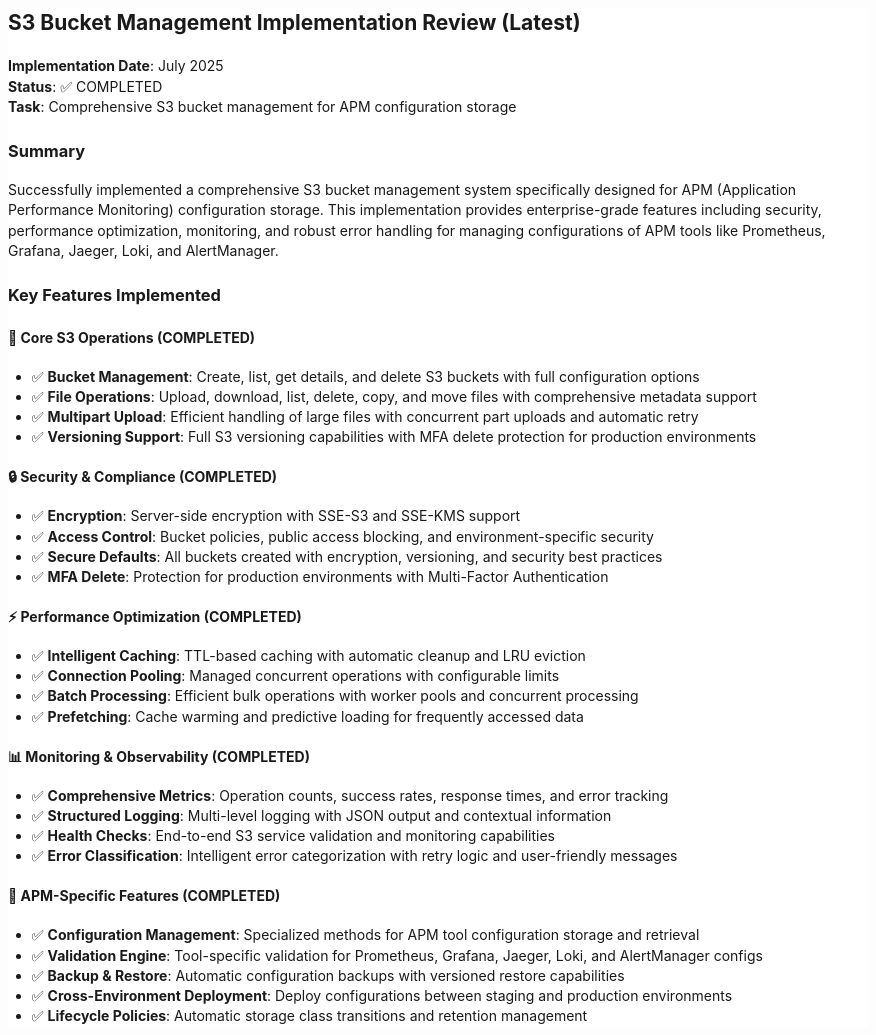## S3 Bucket Management Implementation Review (Latest)

**Implementation Date**: July 2025  
**Status**: ✅ COMPLETED  
**Task**: Comprehensive S3 bucket management for APM configuration storage

### Summary

Successfully implemented a comprehensive S3 bucket management system specifically designed for APM (Application Performance Monitoring) configuration storage. This implementation provides enterprise-grade features including security, performance optimization, monitoring, and robust error handling for managing configurations of APM tools like Prometheus, Grafana, Jaeger, Loki, and AlertManager.

### Key Features Implemented

#### 🔧 Core S3 Operations (COMPLETED)
- ✅ **Bucket Management**: Create, list, get details, and delete S3 buckets with full configuration options
- ✅ **File Operations**: Upload, download, list, delete, copy, and move files with comprehensive metadata support
- ✅ **Multipart Upload**: Efficient handling of large files with concurrent part uploads and automatic retry
- ✅ **Versioning Support**: Full S3 versioning capabilities with MFA delete protection for production environments

#### 🔒 Security & Compliance (COMPLETED)
- ✅ **Encryption**: Server-side encryption with SSE-S3 and SSE-KMS support
- ✅ **Access Control**: Bucket policies, public access blocking, and environment-specific security
- ✅ **Secure Defaults**: All buckets created with encryption, versioning, and security best practices
- ✅ **MFA Delete**: Protection for production environments with Multi-Factor Authentication

#### ⚡ Performance Optimization (COMPLETED)
- ✅ **Intelligent Caching**: TTL-based caching with automatic cleanup and LRU eviction
- ✅ **Connection Pooling**: Managed concurrent operations with configurable limits
- ✅ **Batch Processing**: Efficient bulk operations with worker pools and concurrent processing
- ✅ **Prefetching**: Cache warming and predictive loading for frequently accessed data

#### 📊 Monitoring & Observability (COMPLETED)
- ✅ **Comprehensive Metrics**: Operation counts, success rates, response times, and error tracking
- ✅ **Structured Logging**: Multi-level logging with JSON output and contextual information
- ✅ **Health Checks**: End-to-end S3 service validation and monitoring capabilities
- ✅ **Error Classification**: Intelligent error categorization with retry logic and user-friendly messages

#### 🎯 APM-Specific Features (COMPLETED)
- ✅ **Configuration Management**: Specialized methods for APM tool configuration storage and retrieval
- ✅ **Validation Engine**: Tool-specific validation for Prometheus, Grafana, Jaeger, Loki, and AlertManager configs
- ✅ **Backup & Restore**: Automatic configuration backups with versioned restore capabilities
- ✅ **Cross-Environment Deployment**: Deploy configurations between staging and production environments
- ✅ **Lifecycle Policies**: Automatic storage class transitions and retention management
